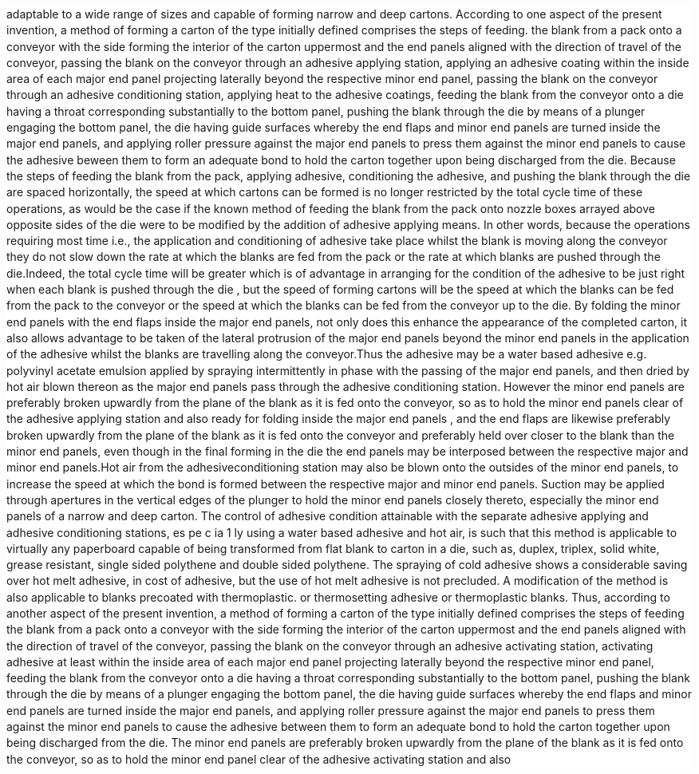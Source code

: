 adaptable to a wide range of sizes and capable of forming narrow and deep cartons. According to one aspect of the present invention, a method of forming a carton of the type initially defined comprises the steps of feeding. the blank from a pack onto a conveyor with the side forming the interior of the carton uppermost and the end panels aligned with the direction of travel of the conveyor, passing the blank on the conveyor through an adhesive applying station, applying an adhesive coating within the inside area of each major end panel projecting laterally beyond the respective minor end panel, passing the blank on the conveyor through an adhesive conditioning station, applying heat to the adhesive coatings, feeding the blank from the conveyor onto a die having a throat corresponding substantially to the bottom panel, pushing the blank through the die by means of a plunger engaging the bottom panel, the die having guide surfaces whereby the end flaps and minor end panels are turned inside the major end panels, and applying roller pressure against the major end panels to press them against the minor end panels to cause the adhesive beween them to form an adequate bond to hold the carton together upon being discharged from the die. Because the steps of feeding the blank from the pack, applying adhesive, conditioning the adhesive, and pushing the blank through the die are spaced horizontally, the speed at which cartons can be formed is no longer restricted by the total cycle time of these operations, as would be the case if the known method of feeding the blank from the pack onto nozzle boxes arrayed above opposite sides of the die were to be modified by the addition of adhesive applying means. In other words, because the operations requiring most time i.e., the application and conditioning of adhesive take place whilst the blank is moving along the conveyor they do not slow down the rate at which the blanks are fed from the pack or the rate at which blanks are pushed through the die.Indeed, the total cycle time will be greater which is of advantage in arranging for the condition of the adhesive to be just right when each blank is pushed through the die , but the speed of forming cartons will be the speed at which the blanks can be fed from the pack to the conveyor or the speed at which the blanks can be fed from the conveyor up to the die. By folding the minor end panels with the end flaps inside the major end panels, not only does this enhance the appearance of the completed carton, it also allows advantage to be taken of the lateral protrusion of the major end panels beyond the minor end panels in the application of the adhesive whilst the blanks are travelling along the conveyor.Thus the adhesive may be a water based adhesive e.g. polyvinyl acetate emulsion applied by spraying intermittently in phase with the passing of the major end panels, and then dried by hot air blown thereon as the major end panels pass through the adhesive conditioning station. However the minor end panels are preferably broken upwardly from the plane of the blank as it is fed onto the conveyor, so as to hold the minor end panels clear of the adhesive applying station and also ready for folding inside the major end panels , and the end flaps are likewise preferably broken upwardly from the plane of the blank as it is fed onto the conveyor and preferably held over closer to the blank than the minor end panels, even though in the final forming in the die the end panels may be interposed between the respective major and minor end panels.Hot air from the adhesiveconditioning station may also be blown onto the outsides of the minor end panels, to increase the speed at which the bond is formed between the respective major and minor end panels. Suction may be applied through apertures in the vertical edges of the plunger to hold the minor end panels closely thereto, especially the minor end panels of a narrow and deep carton. The control of adhesive condition attainable with the separate adhesive applying and adhesive conditioning stations, es pe c ia 1 ly using a water based adhesive and hot air, is such that this method is applicable to virtually any paperboard capable of being transformed from flat blank to carton in a die, such as, duplex, triplex, solid white, grease resistant, single sided polythene and double sided polythene. The spraying of cold adhesive shows a considerable saving over hot melt adhesive, in cost of adhesive, but the use of hot melt adhesive is not precluded. A modification of the method is also applicable to blanks precoated with thermoplastic. or thermosetting adhesive or thermoplastic blanks. Thus, according to another aspect of the present invention, a method of forming a carton of the type initially defined comprises the steps of feeding the blank from a pack onto a conveyor with the side forming the interior of the carton uppermost and the end panels aligned with the direction of travel of the conveyor, passing the blank on the conveyor through an adhesive activating station, activating adhesive at least within the inside area of each major end panel projecting laterally beyond the respective minor end panel, feeding the blank from the conveyor onto a die having a throat corresponding substantially to the bottom panel, pushing the blank through the die by means of a plunger engaging the bottom panel, the die having guide surfaces whereby the end flaps and minor end panels are turned inside the major end panels, and applying roller pressure against the major end panels to press them against the minor end panels to cause the adhesive between them to form an adequate bond to hold the carton together upon being discharged from the die. The minor end panels are preferably broken upwardly from the plane of the blank as it is fed onto the conveyor, so as to hold the minor end panel clear of the adhesive activating station and also